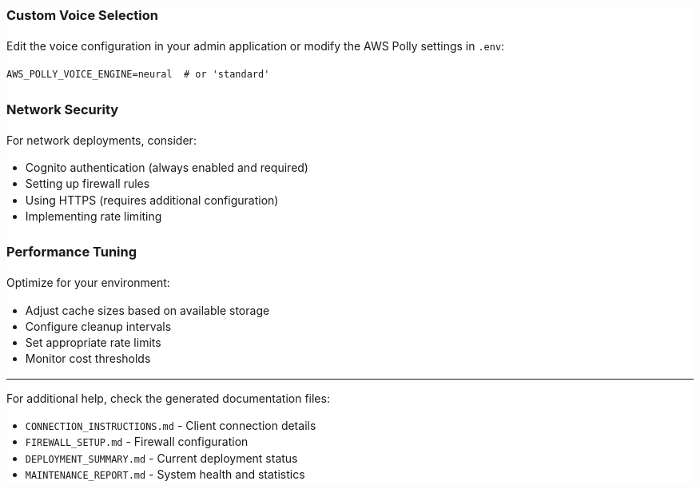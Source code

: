 ### Custom Voice Selection

Edit the voice configuration in your admin application or modify the AWS Polly settings in `.env`:

```env
AWS_POLLY_VOICE_ENGINE=neural  # or 'standard'
```

### Network Security

For network deployments, consider:
- Cognito authentication (always enabled and required)
- Setting up firewall rules
- Using HTTPS (requires additional configuration)
- Implementing rate limiting

### Performance Tuning

Optimize for your environment:
- Adjust cache sizes based on available storage
- Configure cleanup intervals
- Set appropriate rate limits
- Monitor cost thresholds

---

For additional help, check the generated documentation files:
- `CONNECTION_INSTRUCTIONS.md` - Client connection details
- `FIREWALL_SETUP.md` - Firewall configuration
- `DEPLOYMENT_SUMMARY.md` - Current deployment status
- `MAINTENANCE_REPORT.md` - System health and statistics

